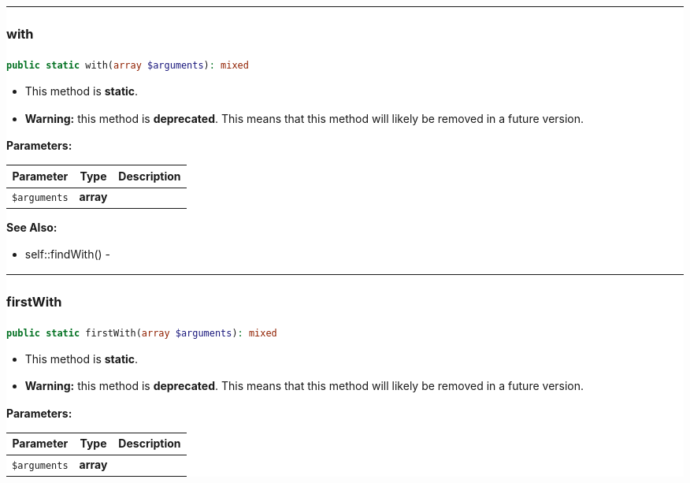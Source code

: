 



***

### with



```php
public static with(array $arguments): mixed
```



* This method is **static**.


* **Warning:** this method is **deprecated**. This means that this method will likely be removed in a future version.



**Parameters:**

| Parameter | Type | Description |
|-----------|------|-------------|
| `$arguments` | **array** |  |





**See Also:**

* self::findWith() - 

***

### firstWith



```php
public static firstWith(array $arguments): mixed
```



* This method is **static**.


* **Warning:** this method is **deprecated**. This means that this method will likely be removed in a future version.



**Parameters:**

| Parameter | Type | Description |
|-----------|------|-------------|
| `$arguments` | **array** |  |



